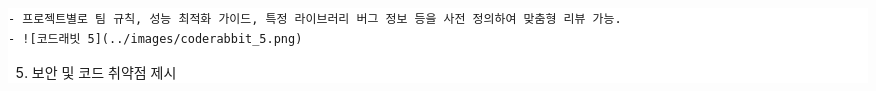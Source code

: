     - 프로젝트별로 팀 규칙, 성능 최적화 가이드, 특정 라이브러리 버그 정보 등을 사전 정의하여 맞춤형 리뷰 가능.
    - ![코드래빗 5](../images/coderabbit_5.png)
5. 보안 및 코드 취약점 제시
